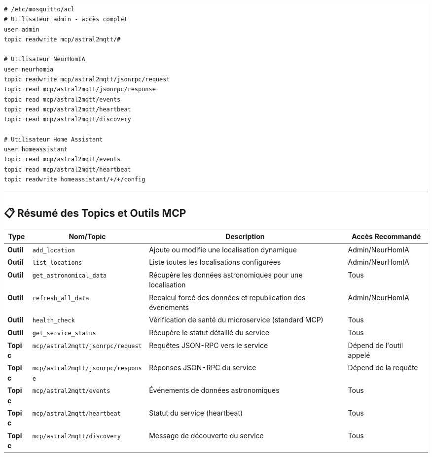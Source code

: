 ```
# /etc/mosquitto/acl
# Utilisateur admin - accès complet
user admin
topic readwrite mcp/astral2mqtt/#

# Utilisateur NeurHomIA
user neurhomia
topic readwrite mcp/astral2mqtt/jsonrpc/request
topic read mcp/astral2mqtt/jsonrpc/response
topic read mcp/astral2mqtt/events
topic read mcp/astral2mqtt/heartbeat
topic read mcp/astral2mqtt/discovery

# Utilisateur Home Assistant
user homeassistant
topic read mcp/astral2mqtt/events
topic read mcp/astral2mqtt/heartbeat
topic readwrite homeassistant/+/+/config
```

---

## 📋 Résumé des Topics et Outils MCP

| Type | Nom/Topic | Description | Accès Recommandé |
|------|-----------|-------------|------------------|
| **Outil** | `add_location` | Ajoute ou modifie une localisation dynamique | Admin/NeurHomIA |
| **Outil** | `list_locations` | Liste toutes les localisations configurées | Admin/NeurHomIA |
| **Outil** | `get_astronomical_data` | Récupère les données astronomiques pour une localisation | Tous |
| **Outil** | `refresh_all_data` | Recalcul forcé des données et republication des événements | Admin/NeurHomIA |
| **Outil** | `health_check` | Vérification de santé du microservice (standard MCP) | Tous |
| **Outil** | `get_service_status` | Récupère le statut détaillé du service | Tous |
| **Topic** | `mcp/astral2mqtt/jsonrpc/request` | Requêtes JSON-RPC vers le service | Dépend de l'outil appelé |
| **Topic** | `mcp/astral2mqtt/jsonrpc/response` | Réponses JSON-RPC du service | Dépend de la requête |
| **Topic** | `mcp/astral2mqtt/events` | Événements de données astronomiques | Tous |
| **Topic** | `mcp/astral2mqtt/heartbeat` | Statut du service (heartbeat) | Tous |
| **Topic** | `mcp/astral2mqtt/discovery` | Message de découverte du service | Tous |